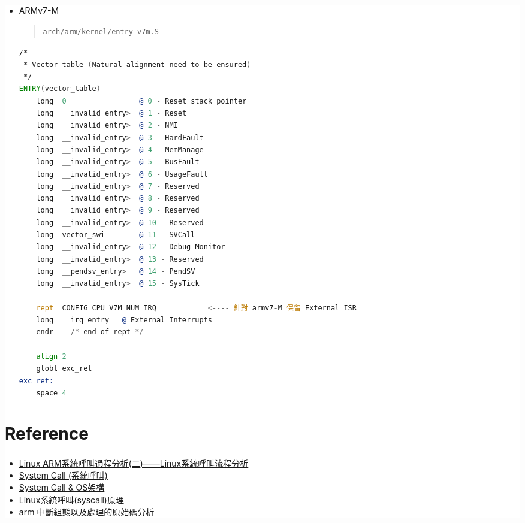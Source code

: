 + ARMv7-M
    > `arch/arm/kernel/entry-v7m.S`

    ```asm
    /*
     * Vector table (Natural alignment need to be ensured)
     */
    ENTRY(vector_table)
        long  0                 @ 0 - Reset stack pointer
        long  __invalid_entry>  @ 1 - Reset
        long  __invalid_entry>  @ 2 - NMI
        long  __invalid_entry>  @ 3 - HardFault
        long  __invalid_entry>  @ 4 - MemManage
        long  __invalid_entry>  @ 5 - BusFault
        long  __invalid_entry>  @ 6 - UsageFault
        long  __invalid_entry>  @ 7 - Reserved
        long  __invalid_entry>  @ 8 - Reserved
        long  __invalid_entry>  @ 9 - Reserved
        long  __invalid_entry>  @ 10 - Reserved
        long  vector_swi        @ 11 - SVCall
        long  __invalid_entry>  @ 12 - Debug Monitor
        long  __invalid_entry>  @ 13 - Reserved
        long  __pendsv_entry>   @ 14 - PendSV
        long  __invalid_entry>  @ 15 - SysTick

        rept  CONFIG_CPU_V7M_NUM_IRQ            <---- 針對 armv7-M 保留 External ISR
        long  __irq_entry   @ External Interrupts
        endr    /* end of rept */

        align 2
        globl exc_ret
    exc_ret:
        space 4

    ```

# Reference

+ [Linux ARM系統呼叫過程分析(二)——Linux系統呼叫流程分析](https://blog.csdn.net/u013836909/article/details/120962460?utm_medium=distribute.pc_relevant.none-task-blog-2~default~baidujs_baidulandingword~default-1-120962460-blog-120265199.235^v28^pc_relevant_t0_download&spm=1001.2101.3001.4242.2&utm_relevant_index=3)
+ [System Call (系統呼叫)](https://hackmd.io/@combo-tw/Linux-%E8%AE%80%E6%9B%B8%E6%9C%83/%2F%40combo-tw%2FBJPoAcqQS)
+ [System Call & OS架構](https://ithelp.ithome.com.tw/m/articles/10275598)
+ [Linux系統呼叫(syscall)原理](http://gityuan.com/2016/05/21/syscall/)
+ [arm 中斷組態以及處理的原始碼分析](https://blog.csdn.net/weiwei_xiaoyu/article/details/47132327?utm_medium=distribute.pc_relevant.none-task-blog-2~default~baidujs_baidulandingword~default-5-47132327-blog-90135281.235^v29^pc_relevant_default_base3&spm=1001.2101.3001.4242.4&utm_relevant_index=8)

